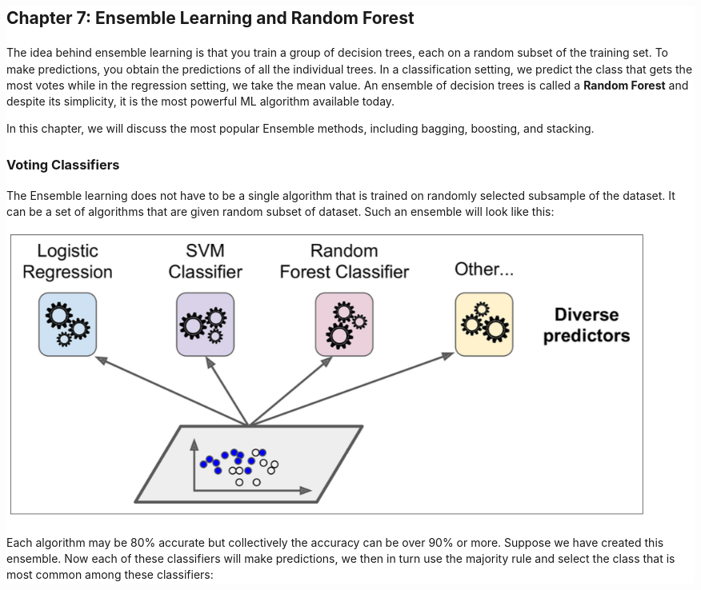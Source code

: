 ## Chapter 7: Ensemble Learning and Random Forest

The idea behind ensemble learning is that you train a group of decision trees, each on a random subset of the training set. To make predictions, you obtain the predictions of all the individual trees. In a classification setting, we predict the class that gets the most votes while in the regression setting, we take the mean value. An ensemble of decision trees is called a **Random Forest** and despite its simplicity, it is the most powerful ML algorithm available today. 

In this chapter, we will discuss the most popular Ensemble methods, including bagging, boosting, and stacking. 

### Voting Classifiers

The Ensemble learning does not have to be a single algorithm that is trained on randomly selected subsample of the dataset. It can be a set of algorithms that are given random subset of dataset. Such an ensemble will look like this: 

<img src="Hands_on_ML_notes.assets/image-20210218111553485.png" alt="image-20210218111553485" style="zoom:80%;" />

Each algorithm may be 80% accurate but collectively the accuracy can be over 90% or more. Suppose we have created this ensemble. Now each of these classifiers will make predictions, we then in turn use the majority rule and select the class that is most common among these classifiers: 
